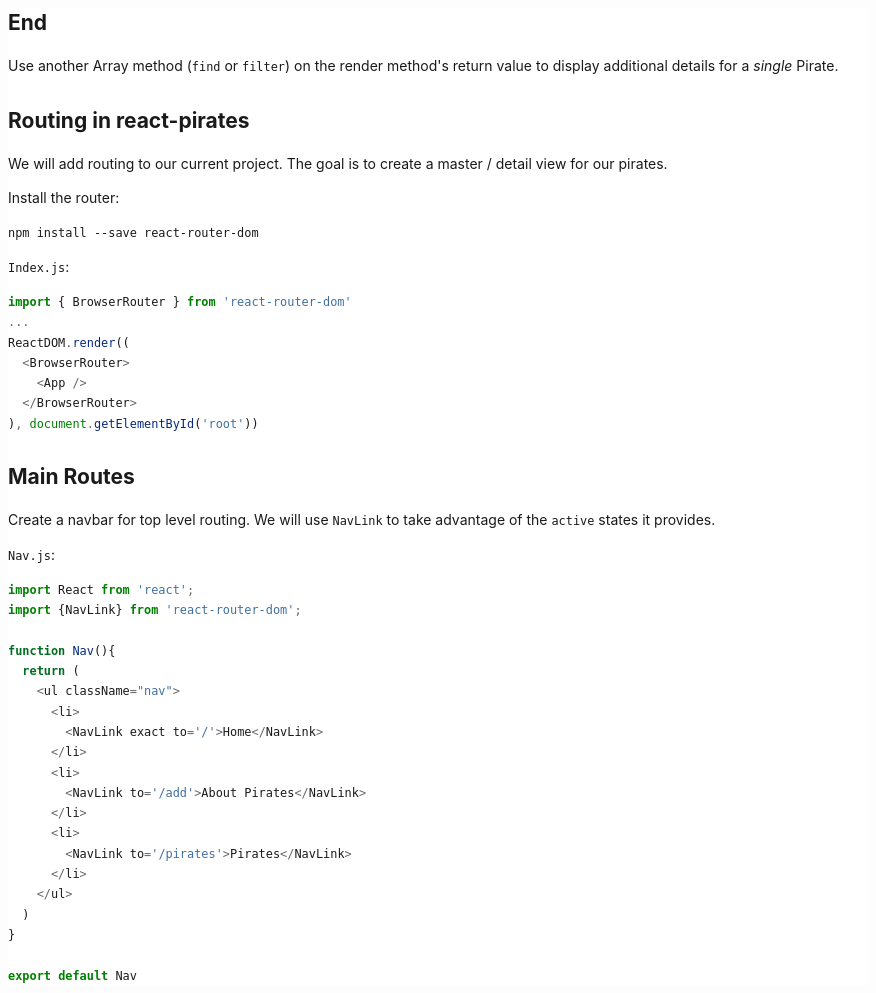 ## End

Use another Array method (`find` or `filter`) on the render method's return value to display additional details for a _single_ Pirate.


## Routing in react-pirates

We will add routing to our current project. The goal is to create a master / detail view for our pirates.

Install the router:

`npm install --save react-router-dom`

`Index.js`:

```js
import { BrowserRouter } from 'react-router-dom'
...
ReactDOM.render((
  <BrowserRouter>
    <App />
  </BrowserRouter>
), document.getElementById('root'))
```

## Main Routes

Create a navbar for top level routing. We will use `NavLink` to take advantage of the `active` states it provides.

`Nav.js`:

```js
import React from 'react';
import {NavLink} from 'react-router-dom';

function Nav(){
  return (
    <ul className="nav">
      <li>
        <NavLink exact to='/'>Home</NavLink>
      </li>
      <li>
        <NavLink to='/add'>About Pirates</NavLink>
      </li>
      <li>
        <NavLink to='/pirates'>Pirates</NavLink>
      </li>
    </ul>
  )
}

export default Nav
```

